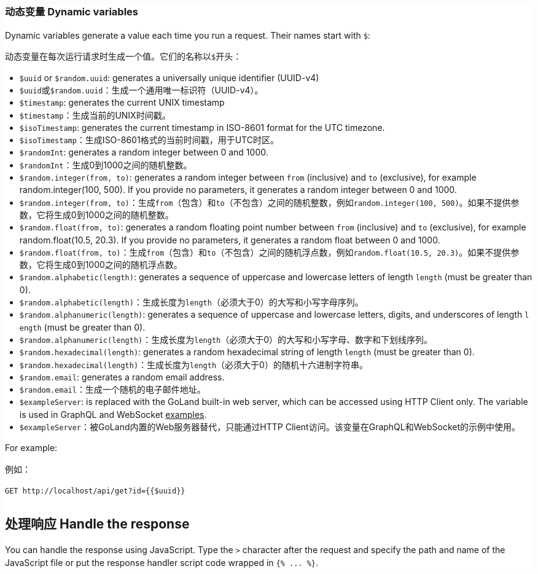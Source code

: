 

### 动态变量 Dynamic variables﻿

Dynamic variables generate a value each time you run a request. Their names start with `$`:

​	动态变量在每次运行请求时生成一个值。它们的名称以`$`开头： 

- `$uuid` or `$random.uuid`: generates a universally unique identifier (UUID-v4)
- `$uuid`或`$random.uuid`：生成一个通用唯一标识符（UUID-v4）。
- `$timestamp`: generates the current UNIX timestamp
- `$timestamp`：生成当前的UNIX时间戳。
- `$isoTimestamp`: generates the current timestamp in ISO-8601 format for the UTC timezone.
- `$isoTimestamp`：生成ISO-8601格式的当前时间戳，用于UTC时区。
- `$randomInt`: generates a random integer between 0 and 1000.
- `$randomInt`：生成0到1000之间的随机整数。
- `$random.integer(from, to)`: generates a random integer between `from` (inclusive) and `to` (exclusive), for example random.integer(100, 500). If you provide no parameters, it generates a random integer between 0 and 1000.
- `$random.integer(from, to)`：生成`from`（包含）和`to`（不包含）之间的随机整数，例如`random.integer(100, 500)`。如果不提供参数，它将生成0到1000之间的随机整数。
- `$random.float(from, to)`: generates a random floating point number between `from` (inclusive) and `to` (exclusive), for example random.float(10.5, 20.3). If you provide no parameters, it generates a random float between 0 and 1000.
- `$random.float(from, to)`：生成`from`（包含）和`to`（不包含）之间的随机浮点数，例如`random.float(10.5, 20.3)`。如果不提供参数，它将生成0到1000之间的随机浮点数。
- `$random.alphabetic(length)`: generates a sequence of uppercase and lowercase letters of length `length` (must be greater than 0).
- `$random.alphabetic(length)`：生成长度为`length`（必须大于0）的大写和小写字母序列。
- `$random.alphanumeric(length)`: generates a sequence of uppercase and lowercase letters, digits, and underscores of length `length` (must be greater than 0).
- `$random.alphanumeric(length)`：生成长度为`length`（必须大于0）的大写和小写字母、数字和下划线序列。
- `$random.hexadecimal(length)`: generates a random hexadecimal string of length `length` (must be greater than 0).
- `$random.hexadecimal(length)`：生成长度为`length`（必须大于0）的随机十六进制字符串。
- `$random.email`: generates a random email address.
- `$random.email`：生成一个随机的电子邮件地址。
- `$exampleServer`: is replaced with the GoLand built-in web server, which can be accessed using HTTP Client only. The variable is used in GraphQL and WebSocket [examples](https://www.jetbrains.com/help/go/http-client-in-product-code-editor.html#open-requests-collection).
- `$exampleServer`：被GoLand内置的Web服务器替代，只能通过HTTP Client访问。该变量在GraphQL和WebSocket的示例中使用。

For example:

例如：

```http
GET http://localhost/api/get?id={{$uuid}}
```



## 处理响应 Handle the response﻿

You can handle the response using JavaScript. Type the `>` character after the request and specify the path and name of the JavaScript file or put the response handler script code wrapped in `{% ... %}`.
